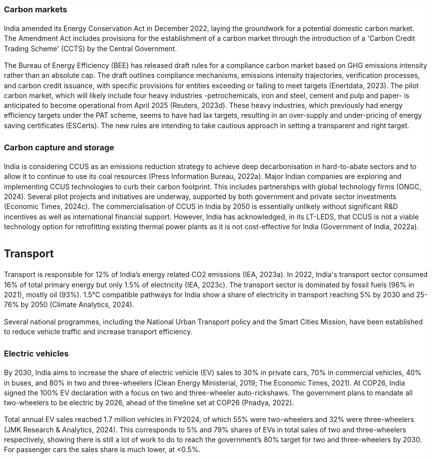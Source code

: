 
### Carbon markets

India amended its Energy Conservation Act in December 2022, laying the groundwork for a potential domestic carbon market. The Amendment Act includes provisions for the establishment of a carbon market through the introduction of a 'Carbon Credit Trading Scheme' (CCTS) by the Central Government.

The Bureau of Energy Efficiency (BEE) has released draft rules for a compliance carbon market based on GHG emissions intensity rather than an absolute cap. The draft outlines compliance mechanisms, emissions intensity trajectories, verification processes, and carbon credit issuance, with specific provisions for entities exceeding or failing to meet targets (Enertdata, 2023). The pilot carbon market, which will likely include four heavy industries -petrochemicals, iron and steel, cement and pulp and paper- is anticipated to become operational from April 2025 (Reuters, 2023d). These heavy industries, which previously had energy efficiency targets under the PAT scheme, seems to have had lax targets, resulting in an over-supply and under-pricing of energy saving certificates (ESCerts). The new rules are intending to take cautious approach in setting a transparent and right target.


### Carbon capture and storage

India is considering CCUS as an emissions reduction strategy to achieve deep decarbonisation in hard-to-abate sectors and to allow it to continue to use its coal resources (Press Information Bureau, 2022a). Major Indian companies are exploring and implementing CCUS technologies to curb their carbon footprint. This includes partnerships with global technology firms (ONGC, 2024). Several pilot projects and initiatives are underway, supported by both government and private sector investments (Economic Times, 2024c). The commercialisation of CCUS in India by 2050 is essentially unlikely without significant R&D incentives as well as international financial support. However, India has acknowledged, in its LT-LEDS, that CCUS is not a viable technology option for retrofitting existing thermal power plants as it is not cost-effective for India (Government of India, 2022a).


## Transport

Transport is responsible for 12% of India’s energy related CO2 emissions (IEA, 2023a). In 2022, India's transport sector consumed 16% of total primary energy but only 1.5% of electricity (IEA, 2023c). The transport sector is dominated by fossil fuels (96% in 2021), mostly oil (93%). 1.5°C compatible pathways for India show a share of electricity in transport reaching 5% by 2030 and 25-76% by 2050 (Climate Analytics, 2024).

Several national programmes, including the National Urban Transport policy and the Smart Cities Mission, have been established to reduce vehicle traffic and increase transport efficiency.


### Electric vehicles

By 2030, India aims to increase the share of electric vehicle (EV) sales to 30% in private cars, 70% in commercial vehicles, 40% in buses, and 80% in two and three-wheelers (Clean Energy Ministerial, 2019; The Economic Times, 2021). At COP26, India signed the 100% EV declaration with a focus on two and three-wheeler auto-rickshaws. The government plans to mandate all two-wheelers to be electric by 2026, ahead of the timeline set at COP26 (Pnadya, 2022).

Total annual EV sales reached 1.7 million vehicles in FY2024, of which 55% were two-wheelers and 32% were three-wheelers (JMK Research & Analytics, 2024). This corresponds to 5% and 79% shares of EVs in total sales of two and three-wheelers respectively, showing there is still a lot of work to do to reach the government’s 80% target for two and three-wheelers by 2030. For passenger cars the sales share is much lower, at <0.5%.
